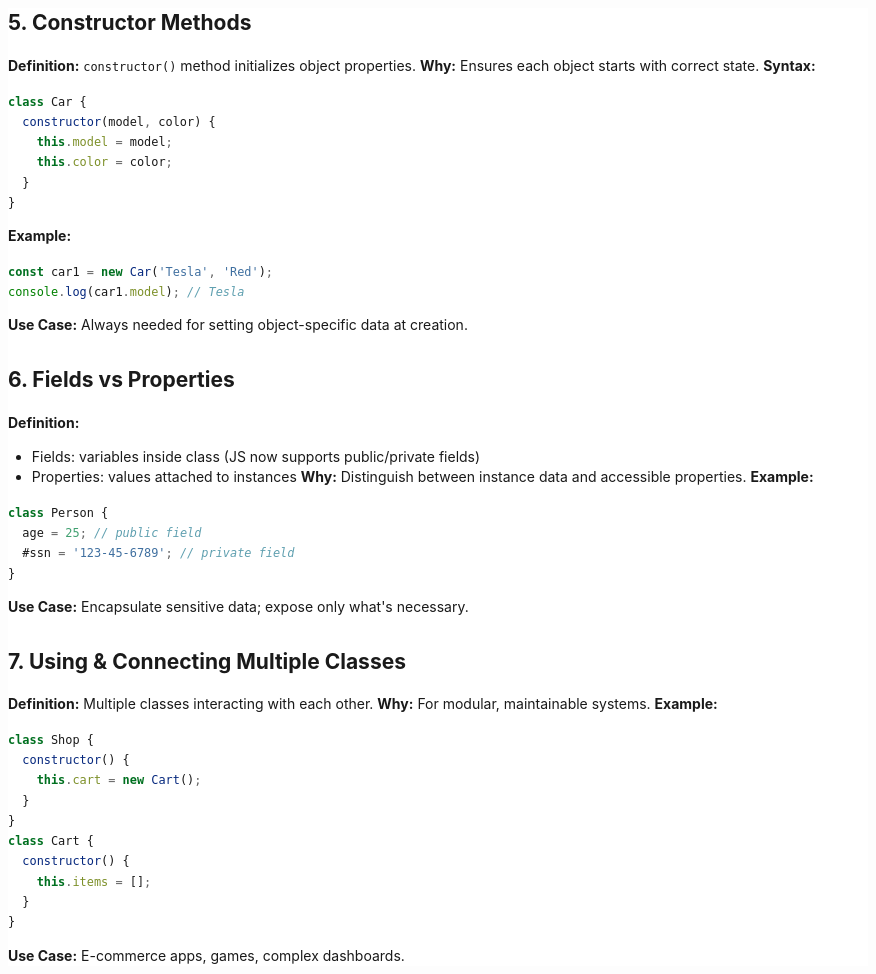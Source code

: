## 5. Constructor Methods
**Definition:** `constructor()` method initializes object properties.
**Why:** Ensures each object starts with correct state.
**Syntax:**
```js
class Car {
  constructor(model, color) {
    this.model = model;
    this.color = color;
  }
}
```
**Example:**
```js
const car1 = new Car('Tesla', 'Red');
console.log(car1.model); // Tesla
```
**Use Case:** Always needed for setting object-specific data at creation.

## 6. Fields vs Properties
**Definition:**
- Fields: variables inside class (JS now supports public/private fields)
- Properties: values attached to instances
**Why:** Distinguish between instance data and accessible properties.
**Example:**
```js
class Person {
  age = 25; // public field
  #ssn = '123-45-6789'; // private field
}
```
**Use Case:** Encapsulate sensitive data; expose only what's necessary.

## 7. Using & Connecting Multiple Classes
**Definition:** Multiple classes interacting with each other.
**Why:** For modular, maintainable systems.
**Example:**
```js
class Shop {
  constructor() {
    this.cart = new Cart();
  }
}
class Cart {
  constructor() {
    this.items = [];
  }
}
```
**Use Case:** E-commerce apps, games, complex dashboards.
